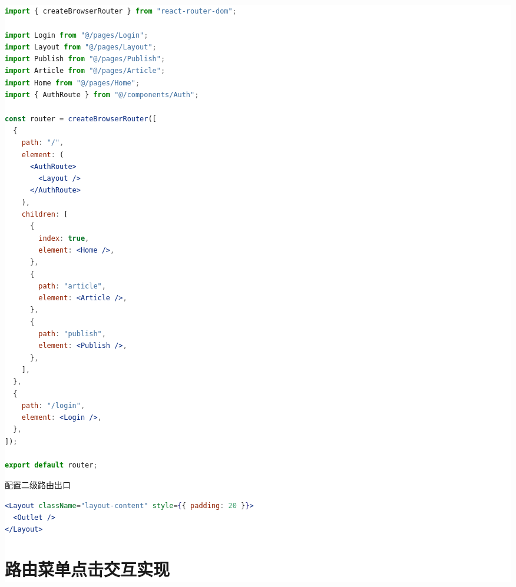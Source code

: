 ```jsx
import { createBrowserRouter } from "react-router-dom";

import Login from "@/pages/Login";
import Layout from "@/pages/Layout";
import Publish from "@/pages/Publish";
import Article from "@/pages/Article";
import Home from "@/pages/Home";
import { AuthRoute } from "@/components/Auth";

const router = createBrowserRouter([
  {
    path: "/",
    element: (
      <AuthRoute>
        <Layout />
      </AuthRoute>
    ),
    children: [
      {
        index: true,
        element: <Home />,
      },
      {
        path: "article",
        element: <Article />,
      },
      {
        path: "publish",
        element: <Publish />,
      },
    ],
  },
  {
    path: "/login",
    element: <Login />,
  },
]);

export default router;
```

配置二级路由出口

```jsx
<Layout className="layout-content" style={{ padding: 20 }}>
  <Outlet />
</Layout>
```

# 路由菜单点击交互实现
